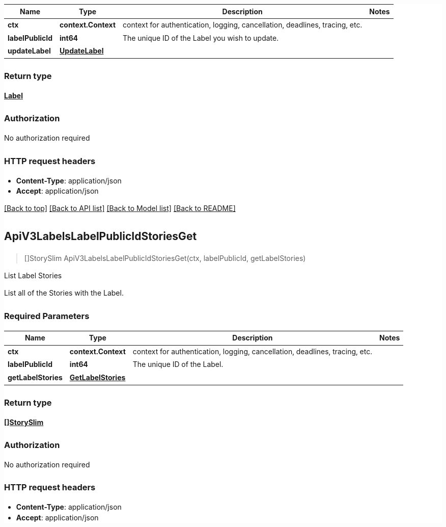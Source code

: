 
Name | Type | Description  | Notes
------------- | ------------- | ------------- | -------------
**ctx** | **context.Context** | context for authentication, logging, cancellation, deadlines, tracing, etc.
**labelPublicId** | **int64**| The unique ID of the Label you wish to update. | 
**updateLabel** | [**UpdateLabel**](UpdateLabel.md)|  | 

### Return type

[**Label**](Label.md)

### Authorization

No authorization required

### HTTP request headers

- **Content-Type**: application/json
- **Accept**: application/json

[[Back to top]](#) [[Back to API list]](../README.md#documentation-for-api-endpoints)
[[Back to Model list]](../README.md#documentation-for-models)
[[Back to README]](../README.md)


## ApiV3LabelsLabelPublicIdStoriesGet

> []StorySlim ApiV3LabelsLabelPublicIdStoriesGet(ctx, labelPublicId, getLabelStories)

List Label Stories

List all of the Stories with the Label.

### Required Parameters


Name | Type | Description  | Notes
------------- | ------------- | ------------- | -------------
**ctx** | **context.Context** | context for authentication, logging, cancellation, deadlines, tracing, etc.
**labelPublicId** | **int64**| The unique ID of the Label. | 
**getLabelStories** | [**GetLabelStories**](GetLabelStories.md)|  | 

### Return type

[**[]StorySlim**](StorySlim.md)

### Authorization

No authorization required

### HTTP request headers

- **Content-Type**: application/json
- **Accept**: application/json
